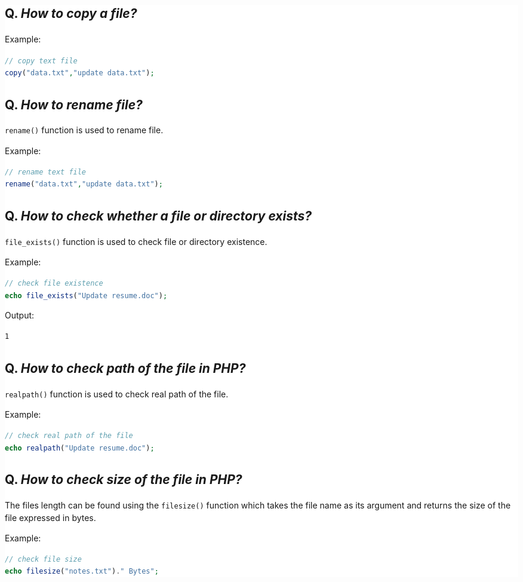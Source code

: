 ## Q. ***How to copy a file?***

Example:
```php
// copy text file
copy("data.txt","update data.txt");
```

## Q. ***How to rename file?***

`rename()` function is used to rename file.

Example:
```php
// rename text file
rename("data.txt","update data.txt");
```


## Q. ***How to check whether a file or directory exists?***

`file_exists()` function is used to check file or directory existence.

Example:
```php
// check file existence
echo file_exists("Update resume.doc");
```

Output: 
```
1
```

## Q. ***How to check path of the file in PHP?***

`realpath()` function is used to check real path of the file.

Example:
```php
// check real path of the file
echo realpath("Update resume.doc");
```

## Q. ***How to check size of the file in PHP?***

The files length can be found using the `filesize()` function which takes the file name as its argument and returns the size of the file expressed in bytes.

Example:
```php	
// check file size
echo filesize("notes.txt")." Bytes";
```

